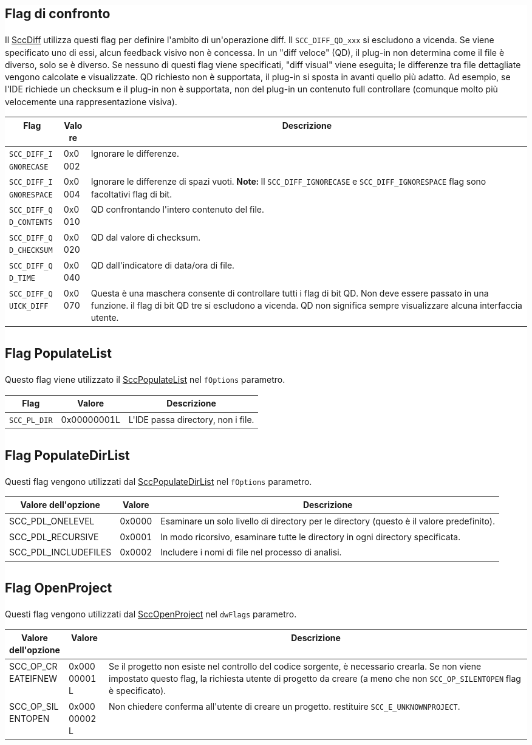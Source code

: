 ## Flag di confronto  
 Il [SccDiff](../extensibility/sccdiff-function.md) utilizza questi flag per definire l'ambito di un'operazione diff. Il `SCC_DIFF_QD_xxx` si escludono a vicenda. Se viene specificato uno di essi, alcun feedback visivo non è concessa. In un "diff veloce" \(QD\), il plug\-in non determina come il file è diverso, solo se è diverso. Se nessuno di questi flag viene specificati, "diff visual" viene eseguita; le differenze tra file dettagliate vengono calcolate e visualizzate. QD richiesto non è supportata, il plug\-in si sposta in avanti quello più adatto. Ad esempio, se l'IDE richiede un checksum e il plug\-in non è supportata, non del plug\-in un contenuto full controllare \(comunque molto più velocemente una rappresentazione visiva\).  
  
|Flag|Valore|Descrizione|  
|----------|------------|-----------------|  
|`SCC_DIFF_IGNORECASE`|0x0002|Ignorare le differenze.|  
|`SCC_DIFF_IGNORESPACE`|0x0004|Ignorare le differenze di spazi vuoti. **Note:**  Il `SCC_DIFF_IGNORECASE` e `SCC_DIFF_IGNORESPACE` flag sono facoltativi flag di bit.|  
|`SCC_DIFF_QD_CONTENTS`|0x0010|QD confrontando l'intero contenuto del file.|  
|`SCC_DIFF_QD_CHECKSUM`|0x0020|QD dal valore di checksum.|  
|`SCC_DIFF_QD_TIME`|0x0040|QD dall'indicatore di data\/ora di file.|  
|`SCC_DIFF_QUICK_DIFF`|0x0070|Questa è una maschera consente di controllare tutti i flag di bit QD. Non deve essere passato in una funzione. il flag di bit QD tre si escludono a vicenda. QD non significa sempre visualizzare alcuna interfaccia utente.|  
  
## Flag PopulateList  
 Questo flag viene utilizzato il [SccPopulateList](../extensibility/sccpopulatelist-function.md) nel `fOptions` parametro.  
  
|Flag|Valore|Descrizione|  
|----------|------------|-----------------|  
|`SCC_PL_DIR`|0x00000001L|L'IDE passa directory, non i file.|  
  
## Flag PopulateDirList  
 Questi flag vengono utilizzati dal [SccPopulateDirList](../extensibility/sccpopulatedirlist-function.md) nel `fOptions` parametro.  
  
|Valore dell'opzione|Valore|Descrizione|  
|-------------------------|------------|-----------------|  
|SCC\_PDL\_ONELEVEL|0x0000|Esaminare un solo livello di directory per le directory \(questo è il valore predefinito\).|  
|SCC\_PDL\_RECURSIVE|0x0001|In modo ricorsivo, esaminare tutte le directory in ogni directory specificata.|  
|SCC\_PDL\_INCLUDEFILES|0x0002|Includere i nomi di file nel processo di analisi.|  
  
## Flag OpenProject  
 Questi flag vengono utilizzati dal [SccOpenProject](../extensibility/sccopenproject-function.md) nel `dwFlags` parametro.  
  
|Valore dell'opzione|Valore|Descrizione|  
|-------------------------|------------|-----------------|  
|SCC\_OP\_CREATEIFNEW|0x00000001L|Se il progetto non esiste nel controllo del codice sorgente, è necessario crearla. Se non viene impostato questo flag, la richiesta utente di progetto da creare \(a meno che non `SCC_OP_SILENTOPEN` flag è specificato\).|  
|SCC\_OP\_SILENTOPEN|0x00000002L|Non chiedere conferma all'utente di creare un progetto. restituire `SCC_E_UNKNOWNPROJECT`.|  
  